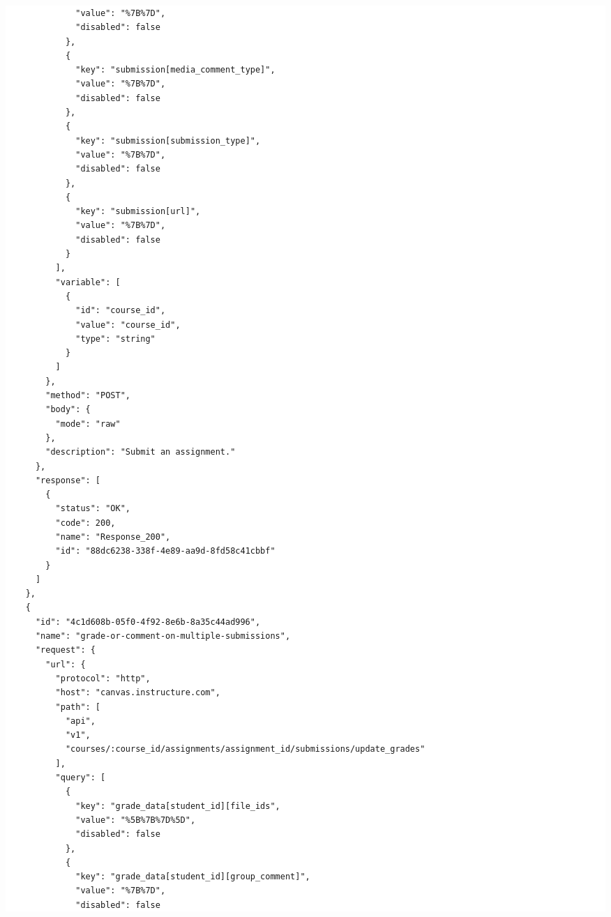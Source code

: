                   "value": "%7B%7D",
                  "disabled": false
                },
                {
                  "key": "submission[media_comment_type]",
                  "value": "%7B%7D",
                  "disabled": false
                },
                {
                  "key": "submission[submission_type]",
                  "value": "%7B%7D",
                  "disabled": false
                },
                {
                  "key": "submission[url]",
                  "value": "%7B%7D",
                  "disabled": false
                }
              ],
              "variable": [
                {
                  "id": "course_id",
                  "value": "course_id",
                  "type": "string"
                }
              ]
            },
            "method": "POST",
            "body": {
              "mode": "raw"
            },
            "description": "Submit an assignment."
          },
          "response": [
            {
              "status": "OK",
              "code": 200,
              "name": "Response_200",
              "id": "88dc6238-338f-4e89-aa9d-8fd58c41cbbf"
            }
          ]
        },
        {
          "id": "4c1d608b-05f0-4f92-8e6b-8a35c44ad996",
          "name": "grade-or-comment-on-multiple-submissions",
          "request": {
            "url": {
              "protocol": "http",
              "host": "canvas.instructure.com",
              "path": [
                "api",
                "v1",
                "courses/:course_id/assignments/assignment_id/submissions/update_grades"
              ],
              "query": [
                {
                  "key": "grade_data[student_id][file_ids",
                  "value": "%5B%7B%7D%5D",
                  "disabled": false
                },
                {
                  "key": "grade_data[student_id][group_comment]",
                  "value": "%7B%7D",
                  "disabled": false